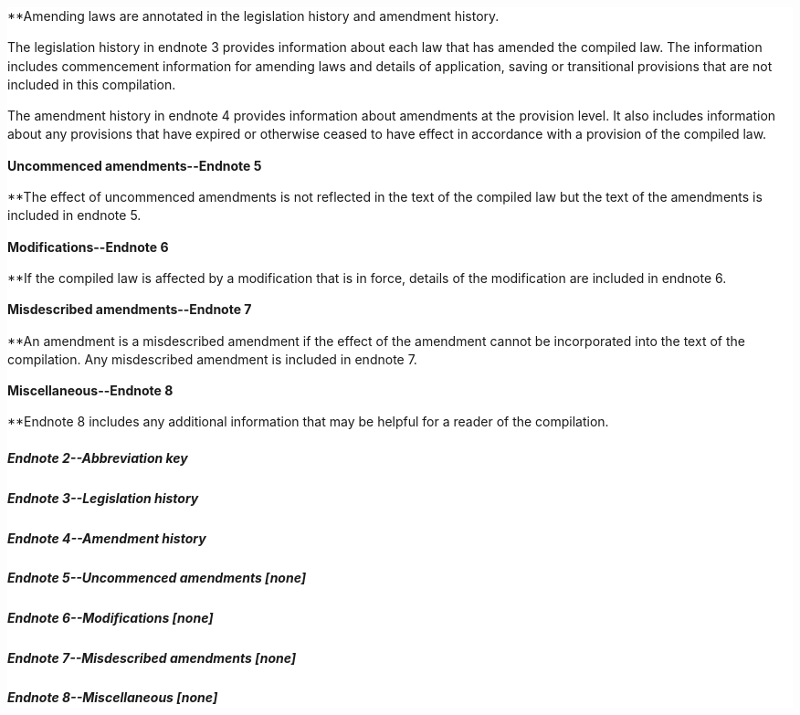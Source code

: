 **Amending laws are annotated in the legislation history and amendment history.

The legislation history in endnote 3 provides information about each law that has amended the compiled law. The information includes commencement information for amending laws and details of application, saving or transitional provisions that are not included in this compilation.

The amendment history in endnote 4 provides information about amendments at the provision level. It also includes information about any provisions that have expired or otherwise ceased to have effect in accordance with a provision of the compiled law.

**Uncommenced amendments--Endnote 5**

**The effect of uncommenced amendments is not reflected in the text of the compiled law but the text of the amendments is included in endnote 5.

**Modifications--Endnote 6**

**If the compiled law is affected by a modification that is in force, details of the modification are included in endnote 6.

**Misdescribed amendments--Endnote 7**

**An amendment is a misdescribed amendment if the effect of the amendment cannot be incorporated into the text of the compilation. Any misdescribed amendment is included in endnote 7.

**Miscellaneous--Endnote 8**

**Endnote 8 includes any additional information that may be helpful for a reader of the compilation.

##### Endnote 2--Abbreviation key

##### Endnote 3--Legislation history

##### Endnote 4--Amendment history

##### Endnote 5--Uncommenced amendments [none]

##### Endnote 6--Modifications [none]

##### Endnote 7--Misdescribed amendments [none]

##### Endnote 8--Miscellaneous [none]

